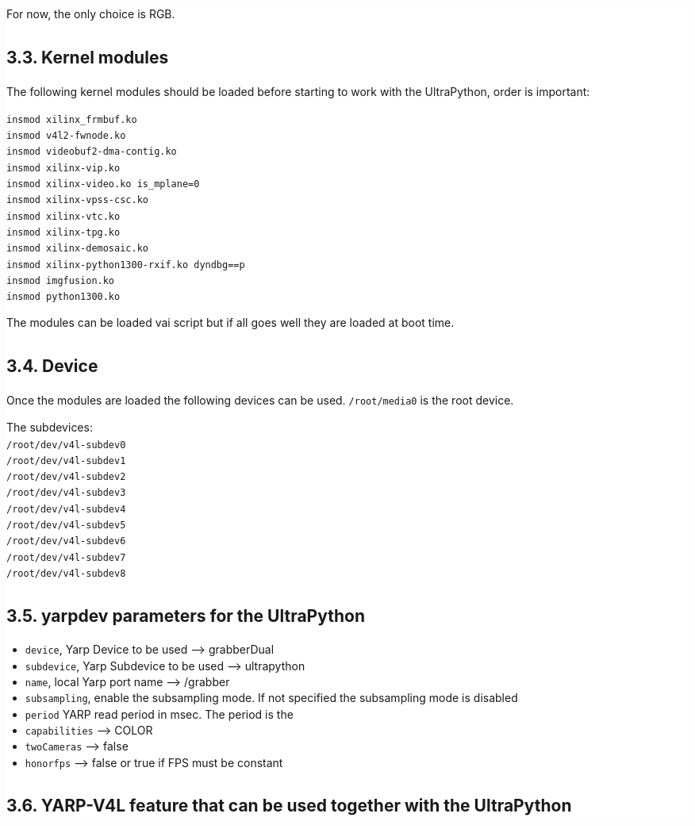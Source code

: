 For now, the only choice is RGB.

## 3.3. Kernel modules

The following kernel modules should be loaded before starting to work with the UltraPython, order is important:

```bash
insmod xilinx_frmbuf.ko
insmod v4l2-fwnode.ko
insmod videobuf2-dma-contig.ko
insmod xilinx-vip.ko
insmod xilinx-video.ko is_mplane=0
insmod xilinx-vpss-csc.ko
insmod xilinx-vtc.ko
insmod xilinx-tpg.ko
insmod xilinx-demosaic.ko
insmod xilinx-python1300-rxif.ko dyndbg==p
insmod imgfusion.ko
insmod python1300.ko
```

The modules can be loaded vai script but if all goes well they are loaded at boot time.

## 3.4. Device

Once the modules are loaded the following devices can be used.
`/root/media0` is the root device.

The subdevices:  
`/root/dev/v4l-subdev0`  
`/root/dev/v4l-subdev1`  
`/root/dev/v4l-subdev2`  
`/root/dev/v4l-subdev3`  
`/root/dev/v4l-subdev4`  
`/root/dev/v4l-subdev5`  
`/root/dev/v4l-subdev6`  
`/root/dev/v4l-subdev7`  
`/root/dev/v4l-subdev8`

## 3.5. yarpdev parameters for the UltraPython

- `device`, Yarp Device to be used --> grabberDual
- `subdevice`, Yarp Subdevice to be used --> ultrapython
- `name`, local Yarp port name --> /grabber
- `subsampling`, enable the subsampling mode. If not specified the subsampling mode is disabled
- `period` YARP read period in msec. The period is the
- `capabilities` --> COLOR
- `twoCameras` --> false
- `honorfps` --> false or true if FPS must be constant

## 3.6. YARP-V4L feature that can be used together with the UltraPython
